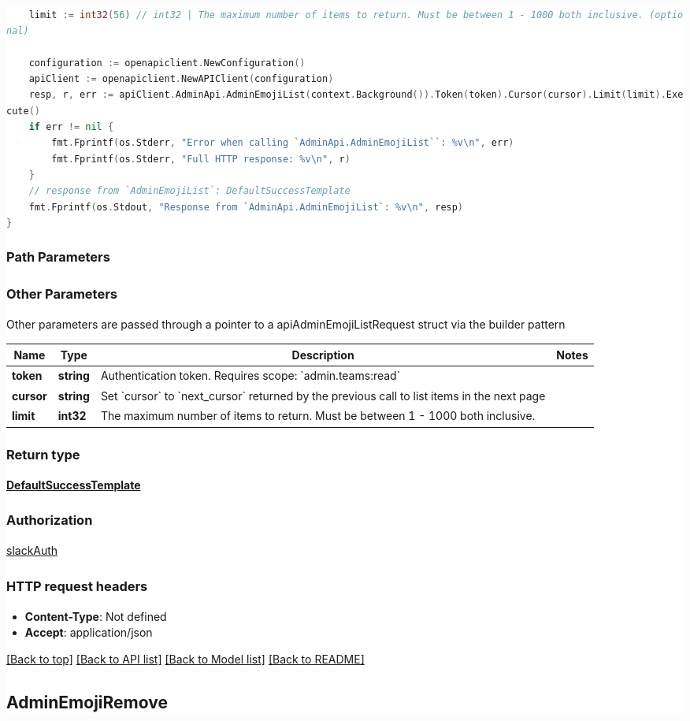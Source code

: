 ```go
    limit := int32(56) // int32 | The maximum number of items to return. Must be between 1 - 1000 both inclusive. (optional)

    configuration := openapiclient.NewConfiguration()
    apiClient := openapiclient.NewAPIClient(configuration)
    resp, r, err := apiClient.AdminApi.AdminEmojiList(context.Background()).Token(token).Cursor(cursor).Limit(limit).Execute()
    if err != nil {
        fmt.Fprintf(os.Stderr, "Error when calling `AdminApi.AdminEmojiList``: %v\n", err)
        fmt.Fprintf(os.Stderr, "Full HTTP response: %v\n", r)
    }
    // response from `AdminEmojiList`: DefaultSuccessTemplate
    fmt.Fprintf(os.Stdout, "Response from `AdminApi.AdminEmojiList`: %v\n", resp)
}
```

### Path Parameters



### Other Parameters

Other parameters are passed through a pointer to a apiAdminEmojiListRequest struct via the builder pattern


Name | Type | Description  | Notes
------------- | ------------- | ------------- | -------------
 **token** | **string** | Authentication token. Requires scope: &#x60;admin.teams:read&#x60; | 
 **cursor** | **string** | Set &#x60;cursor&#x60; to &#x60;next_cursor&#x60; returned by the previous call to list items in the next page | 
 **limit** | **int32** | The maximum number of items to return. Must be between 1 - 1000 both inclusive. | 

### Return type

[**DefaultSuccessTemplate**](DefaultSuccessTemplate.md)

### Authorization

[slackAuth](../README.md#slackAuth)

### HTTP request headers

- **Content-Type**: Not defined
- **Accept**: application/json

[[Back to top]](#) [[Back to API list]](../README.md#documentation-for-api-endpoints)
[[Back to Model list]](../README.md#documentation-for-models)
[[Back to README]](../README.md)


## AdminEmojiRemove
